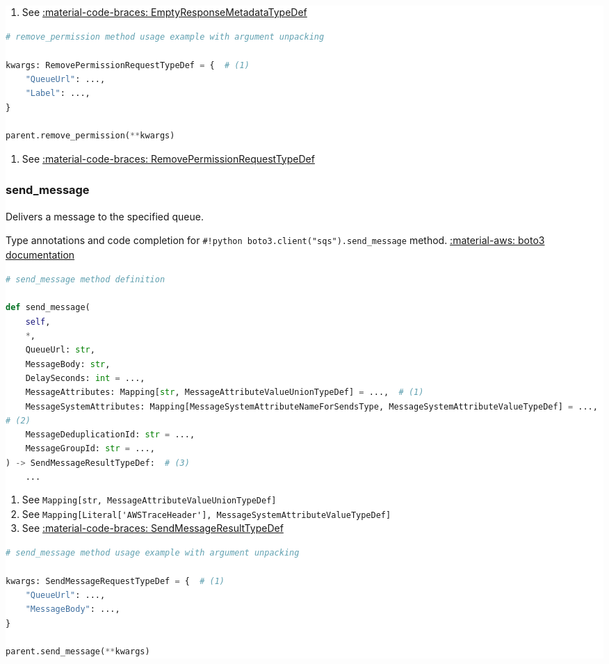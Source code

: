 1. See [:material-code-braces: EmptyResponseMetadataTypeDef](./type_defs.md#emptyresponsemetadatatypedef)


```python
# remove_permission method usage example with argument unpacking

kwargs: RemovePermissionRequestTypeDef = {  # (1)
    "QueueUrl": ...,
    "Label": ...,
}

parent.remove_permission(**kwargs)
```

1. See [:material-code-braces: RemovePermissionRequestTypeDef](./type_defs.md#removepermissionrequesttypedef)

### send\_message

Delivers a message to the specified queue.

Type annotations and code completion for `#!python boto3.client("sqs").send_message` method.
[:material-aws: boto3 documentation](https://boto3.amazonaws.com/v1/documentation/api/latest/reference/services/sqs/client/send_message.html)

```python
# send_message method definition

def send_message(
    self,
    *,
    QueueUrl: str,
    MessageBody: str,
    DelaySeconds: int = ...,
    MessageAttributes: Mapping[str, MessageAttributeValueUnionTypeDef] = ...,  # (1)
    MessageSystemAttributes: Mapping[MessageSystemAttributeNameForSendsType, MessageSystemAttributeValueTypeDef] = ...,  # (2)
    MessageDeduplicationId: str = ...,
    MessageGroupId: str = ...,
) -> SendMessageResultTypeDef:  # (3)
    ...
```

1. See `Mapping[str, MessageAttributeValueUnionTypeDef]`
2. See `Mapping[Literal['AWSTraceHeader'], MessageSystemAttributeValueTypeDef]`
3. See [:material-code-braces: SendMessageResultTypeDef](./type_defs.md#sendmessageresulttypedef)


```python
# send_message method usage example with argument unpacking

kwargs: SendMessageRequestTypeDef = {  # (1)
    "QueueUrl": ...,
    "MessageBody": ...,
}

parent.send_message(**kwargs)
```
